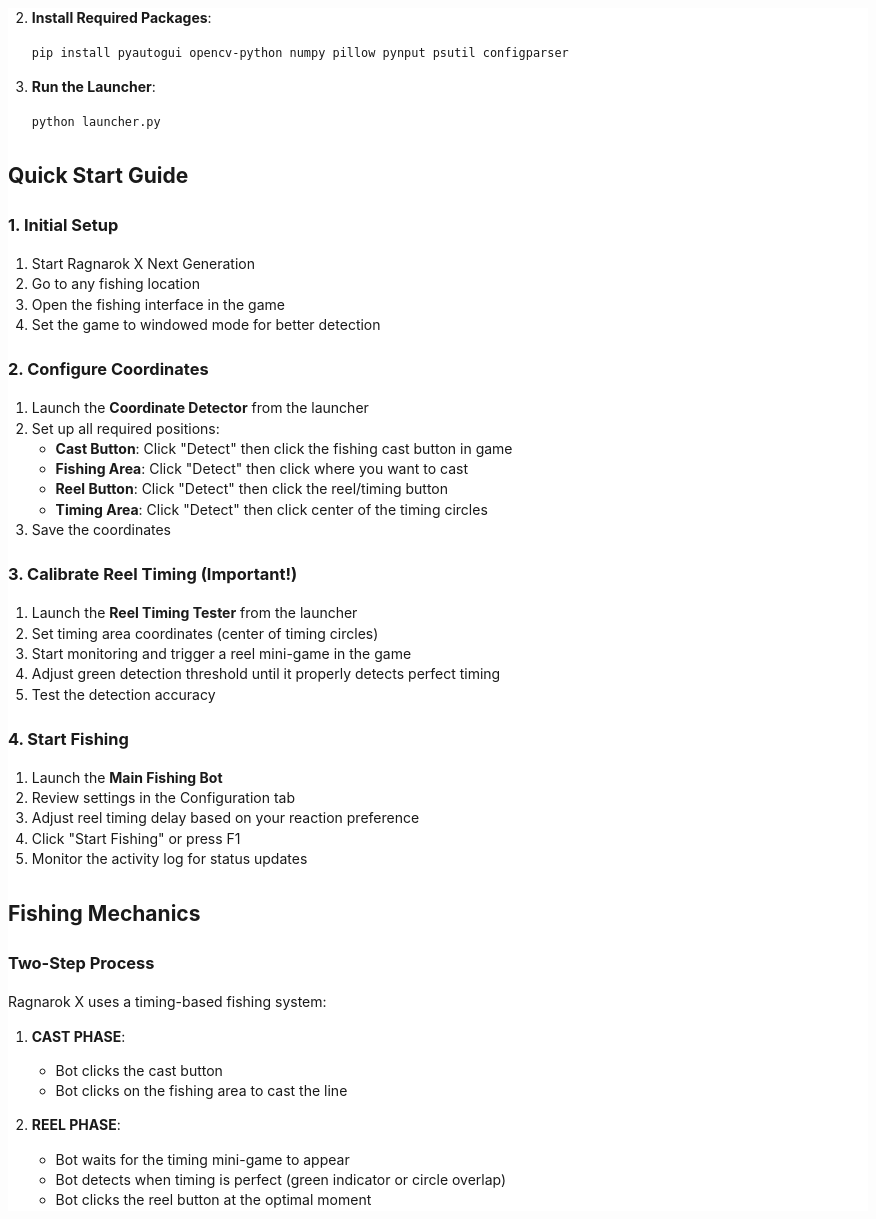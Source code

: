 2. **Install Required Packages**:
   ```bash
   pip install pyautogui opencv-python numpy pillow pynput psutil configparser
   ```

3. **Run the Launcher**:
   ```bash
   python launcher.py
   ```

## Quick Start Guide

### 1. Initial Setup
1. Start Ragnarok X Next Generation
2. Go to any fishing location
3. Open the fishing interface in the game
4. Set the game to windowed mode for better detection

### 2. Configure Coordinates
1. Launch the **Coordinate Detector** from the launcher
2. Set up all required positions:
   - **Cast Button**: Click "Detect" then click the fishing cast button in game
   - **Fishing Area**: Click "Detect" then click where you want to cast
   - **Reel Button**: Click "Detect" then click the reel/timing button
   - **Timing Area**: Click "Detect" then click center of the timing circles
3. Save the coordinates

### 3. Calibrate Reel Timing (Important!)
1. Launch the **Reel Timing Tester** from the launcher
2. Set timing area coordinates (center of timing circles)
3. Start monitoring and trigger a reel mini-game in the game
4. Adjust green detection threshold until it properly detects perfect timing
5. Test the detection accuracy

### 4. Start Fishing
1. Launch the **Main Fishing Bot**
2. Review settings in the Configuration tab
3. Adjust reel timing delay based on your reaction preference
4. Click "Start Fishing" or press F1
5. Monitor the activity log for status updates

## Fishing Mechanics

### Two-Step Process
Ragnarok X uses a timing-based fishing system:

1. **CAST PHASE**: 
   - Bot clicks the cast button
   - Bot clicks on the fishing area to cast the line

2. **REEL PHASE**:
   - Bot waits for the timing mini-game to appear
   - Bot detects when timing is perfect (green indicator or circle overlap)
   - Bot clicks the reel button at the optimal moment
